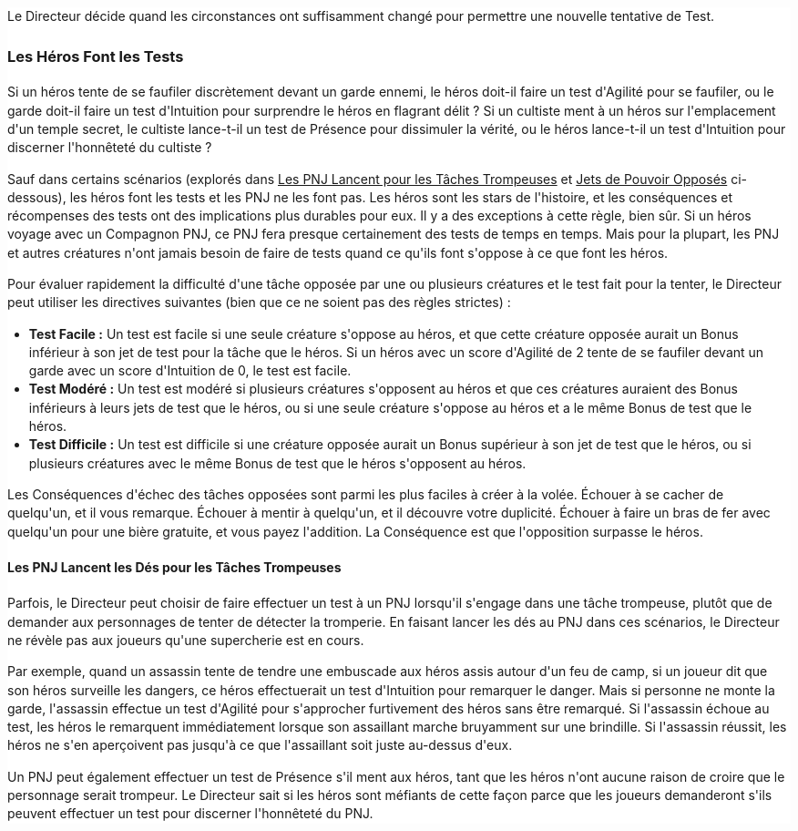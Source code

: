 Le Directeur décide quand les circonstances ont suffisamment changé pour permettre une nouvelle tentative de Test.

### Les Héros Font les Tests

Si un héros tente de se faufiler discrètement devant un garde ennemi, le héros doit-il faire un test d'Agilité pour se faufiler, ou le garde doit-il faire un test d'Intuition pour surprendre le héros en flagrant délit ? Si un cultiste ment à un héros sur l'emplacement d'un temple secret, le cultiste lance-t-il un test de Présence pour dissimuler la vérité, ou le héros lance-t-il un test d'Intuition pour discerner l'honnêteté du cultiste ?

Sauf dans certains scénarios (explorés dans [Les PNJ Lancent pour les Tâches Trompeuses](#page-267-2) et [Jets de Pouvoir Opposés](#page-267-0) ci-dessous), les héros font les tests et les PNJ ne les font pas. Les héros sont les stars de l'histoire, et les conséquences et récompenses des tests ont des implications plus durables pour eux. Il y a des exceptions à cette règle, bien sûr. Si un héros voyage avec un Compagnon PNJ, ce PNJ fera presque certainement des tests de temps en temps. Mais pour la plupart, les PNJ et autres créatures n'ont jamais besoin de faire de tests quand ce qu'ils font s'oppose à ce que font les héros.

Pour évaluer rapidement la difficulté d'une tâche opposée par une ou plusieurs créatures et le test fait pour la tenter, le Directeur peut utiliser les directives suivantes (bien que ce ne soient pas des règles strictes) :

- **Test Facile :** Un test est facile si une seule créature s'oppose au héros, et que cette créature opposée aurait un Bonus inférieur à son jet de test pour la tâche que le héros. Si un héros avec un score d'Agilité de 2 tente de se faufiler devant un garde avec un score d'Intuition de 0, le test est facile.
- **Test Modéré :** Un test est modéré si plusieurs créatures s'opposent au héros et que ces créatures auraient des Bonus inférieurs à leurs jets de test que le héros, ou si une seule créature s'oppose au héros et a le même Bonus de test que le héros.
- **Test Difficile :** Un test est difficile si une créature opposée aurait un Bonus supérieur à son jet de test que le héros, ou si plusieurs créatures avec le même Bonus de test que le héros s'opposent au héros.

Les Conséquences d'échec des tâches opposées sont parmi les plus faciles à créer à la volée. Échouer à se cacher de quelqu'un, et il vous remarque. Échouer à mentir à quelqu'un, et il découvre votre duplicité. Échouer à faire un bras de fer avec quelqu'un pour une bière gratuite, et vous payez l'addition. La Conséquence est que l'opposition surpasse le héros.

#### Les PNJ Lancent les Dés pour les Tâches Trompeuses

Parfois, le Directeur peut choisir de faire effectuer un test à un PNJ lorsqu'il s'engage dans une tâche trompeuse, plutôt que de demander aux personnages de tenter de détecter la tromperie. En faisant lancer les dés au PNJ dans ces scénarios, le Directeur ne révèle pas aux joueurs qu'une supercherie est en cours.

Par exemple, quand un assassin tente de tendre une embuscade aux héros assis autour d'un feu de camp, si un joueur dit que son héros surveille les dangers, ce héros effectuerait un test d'Intuition pour remarquer le danger. Mais si personne ne monte la garde, l'assassin effectue un test d'Agilité pour s'approcher furtivement des héros sans être remarqué. Si l'assassin échoue au test, les héros le remarquent immédiatement lorsque son assaillant marche bruyamment sur une brindille. Si l'assassin réussit, les héros ne s'en aperçoivent pas jusqu'à ce que l'assaillant soit juste au-dessus d'eux.

Un PNJ peut également effectuer un test de Présence s'il ment aux héros, tant que les héros n'ont aucune raison de croire que le personnage serait trompeur. Le Directeur sait si les héros sont méfiants de cette façon parce que les joueurs demanderont s'ils peuvent effectuer un test pour discerner l'honnêteté du PNJ.
